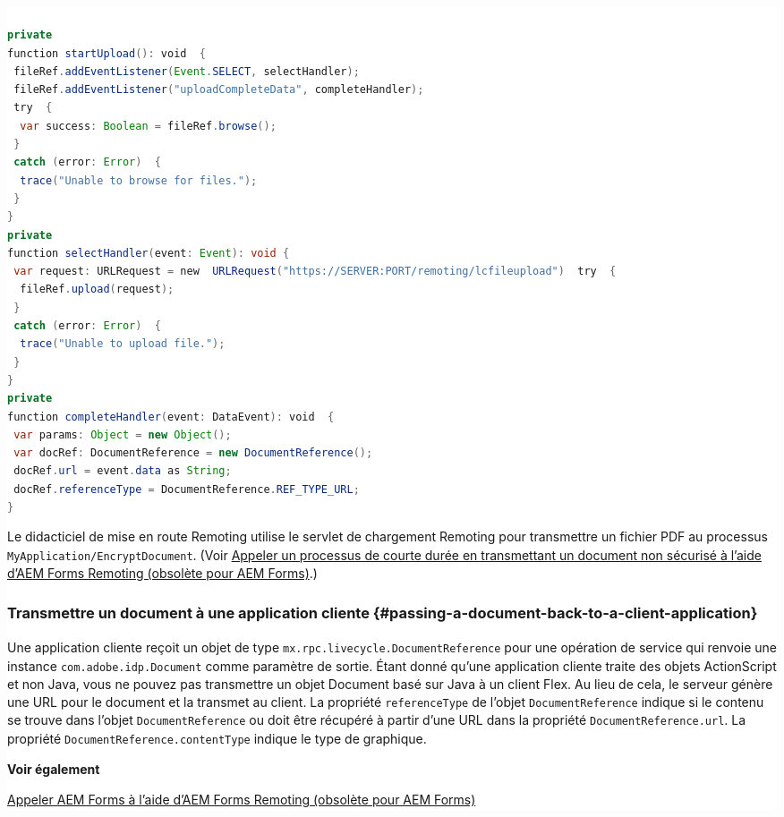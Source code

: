```java
 
private
function startUpload(): void  { 
 fileRef.addEventListener(Event.SELECT, selectHandler); 
 fileRef.addEventListener("uploadCompleteData", completeHandler); 
 try  { 
  var success: Boolean = fileRef.browse(); 
 }  
 catch (error: Error)  { 
  trace("Unable to browse for files."); 
 } 
}   
private
function selectHandler(event: Event): void { 
 var request: URLRequest = new  URLRequest("https://SERVER:PORT/remoting/lcfileupload")  try  { 
  fileRef.upload(request); 
 }  
 catch (error: Error)  { 
  trace("Unable to upload file."); 
 } 
}  
private
function completeHandler(event: DataEvent): void  { 
 var params: Object = new Object(); 
 var docRef: DocumentReference = new DocumentReference(); 
 docRef.url = event.data as String; 
 docRef.referenceType = DocumentReference.REF_TYPE_URL; 
}
```

Le didacticiel de mise en route Remoting utilise le servlet de chargement Remoting pour transmettre un fichier PDF au processus `MyApplication/EncryptDocument`. (Voir [Appeler un processus de courte durée en transmettant un document non sécurisé à l’aide d’AEM Forms Remoting (obsolète pour AEM Forms)](invoking-aem-forms-using-remoting.md#invoking-a-short-lived-process-by-passing-an-unsecure-document-using-remoting).)

### Transmettre un document à une application cliente {#passing-a-document-back-to-a-client-application}

Une application cliente reçoit un objet de type `mx.rpc.livecycle.DocumentReference` pour une opération de service qui renvoie une instance `com.adobe.idp.Document` comme paramètre de sortie. Étant donné qu’une application cliente traite des objets ActionScript et non Java, vous ne pouvez pas transmettre un objet Document basé sur Java à un client Flex. Au lieu de cela, le serveur génère une URL pour le document et la transmet au client. La propriété `referenceType` de l’objet `DocumentReference` indique si le contenu se trouve dans l’objet `DocumentReference` ou doit être récupéré à partir d’une URL dans la propriété `DocumentReference.url`. La propriété `DocumentReference.contentType` indique le type de graphique.

**Voir également**

[Appeler AEM Forms à l’aide d’AEM Forms Remoting (obsolète pour AEM Forms)](invoking-aem-forms-using-remoting.md#invoking-aem-forms-using-remoting)
